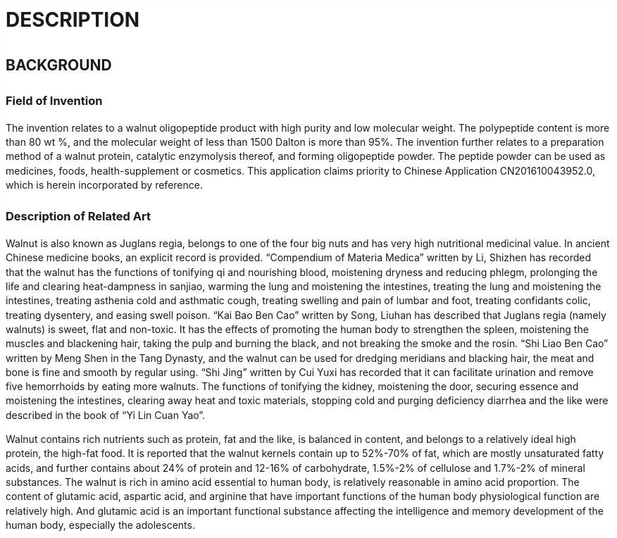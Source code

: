 # DESCRIPTION

## BACKGROUND

### Field of Invention

The invention relates to a walnut oligopeptide product with high purity and low molecular weight. The polypeptide content is more than 80 wt %, and the molecular weight of less than 1500 Dalton is more than 95%. The invention further relates to a preparation method of a walnut protein, catalytic enzymolysis thereof, and forming oligopeptide powder. The peptide powder can be used as medicines, foods, health-supplement or cosmetics. This application claims priority to Chinese Application CN201610043952.0, which is herein incorporated by reference.

### Description of Related Art

Walnut is also known as Juglans regia, belongs to one of the four big nuts and has very high nutritional medicinal value. In ancient Chinese medicine books, an explicit record is provided. “Compendium of Materia Medica” written by Li, Shizhen has recorded that the walnut has the functions of tonifying qi and nourishing blood, moistening dryness and reducing phlegm, prolonging the life and clearing heat-dampness in sanjiao, warming the lung and moistening the intestines, treating the lung and moistening the intestines, treating asthenia cold and asthmatic cough, treating swelling and pain of lumbar and foot, treating confidants colic, treating dysentery, and easing swell poison. “Kai Bao Ben Cao” written by Song, Liuhan has described that Juglans regia (namely walnuts) is sweet, flat and non-toxic. It has the effects of promoting the human body to strengthen the spleen, moistening the muscles and blackening hair, taking the pulp and burning the black, and not breaking the smoke and the rosin. “Shi Liao Ben Cao” written by Meng Shen in the Tang Dynasty, and the walnut can be used for dredging meridians and blacking hair, the meat and bone is fine and smooth by regular using. “Shi Jing” written by Cui Yuxi has recorded that it can facilitate urination and remove five hemorrhoids by eating more walnuts. The functions of tonifying the kidney, moistening the door, securing essence and moistening the intestines, clearing away heat and toxic materials, stopping cold and purging deficiency diarrhea and the like were described in the book of “Yi Lin Cuan Yao”.

Walnut contains rich nutrients such as protein, fat and the like, is balanced in content, and belongs to a relatively ideal high protein, the high-fat food. It is reported that the walnut kernels contain up to 52%-70% of fat, which are mostly unsaturated fatty acids, and further contains about 24% of protein and 12-16% of carbohydrate, 1.5%-2% of cellulose and 1.7%-2% of mineral substances. The walnut is rich in amino acid essential to human body, is relatively reasonable in amino acid proportion. The content of glutamic acid, aspartic acid, and arginine that have important functions of the human body physiological function are relatively high. And glutamic acid is an important functional substance affecting the intelligence and memory development of the human body, especially the adolescents.
